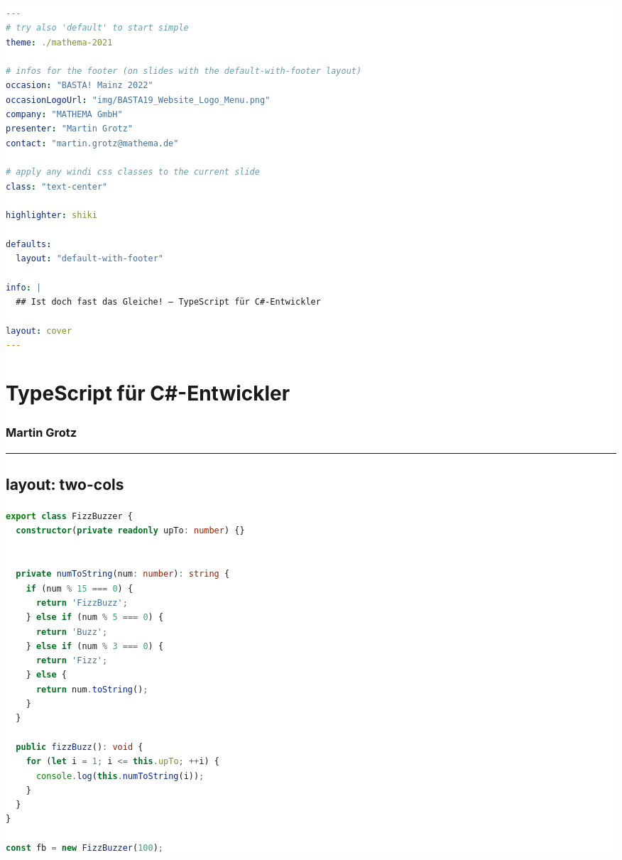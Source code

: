 ```yaml
---
# try also 'default' to start simple
theme: ./mathema-2021

# infos for the footer (on slides with the default-with-footer layout)
occasion: "BASTA! Mainz 2022"
occasionLogoUrl: "img/BASTA19_Website_Logo_Menu.png"
company: "MATHEMA GmbH"
presenter: "Martin Grotz"
contact: "martin.grotz@mathema.de"

# apply any windi css classes to the current slide
class: "text-center"

highlighter: shiki

defaults:
  layout: "default-with-footer"

info: |
  ## Ist doch fast das Gleiche! – TypeScript für C#-Entwickler
 
layout: cover 
---
```



# TypeScript für C#-Entwickler

### Martin Grotz


---
layout: two-cols
---



```ts
export class FizzBuzzer {
  constructor(private readonly upTo: number) {}

  
  private numToString(num: number): string {
    if (num % 15 === 0) {
      return 'FizzBuzz';
    } else if (num % 5 === 0) {
      return 'Buzz';
    } else if (num % 3 === 0) {
      return 'Fizz';
    } else {
      return num.toString();
    }
  }

  public fizzBuzz(): void {
    for (let i = 1; i <= this.upTo; ++i) {
      console.log(this.numToString(i));
    }
  }
}

const fb = new FizzBuzzer(100);
```